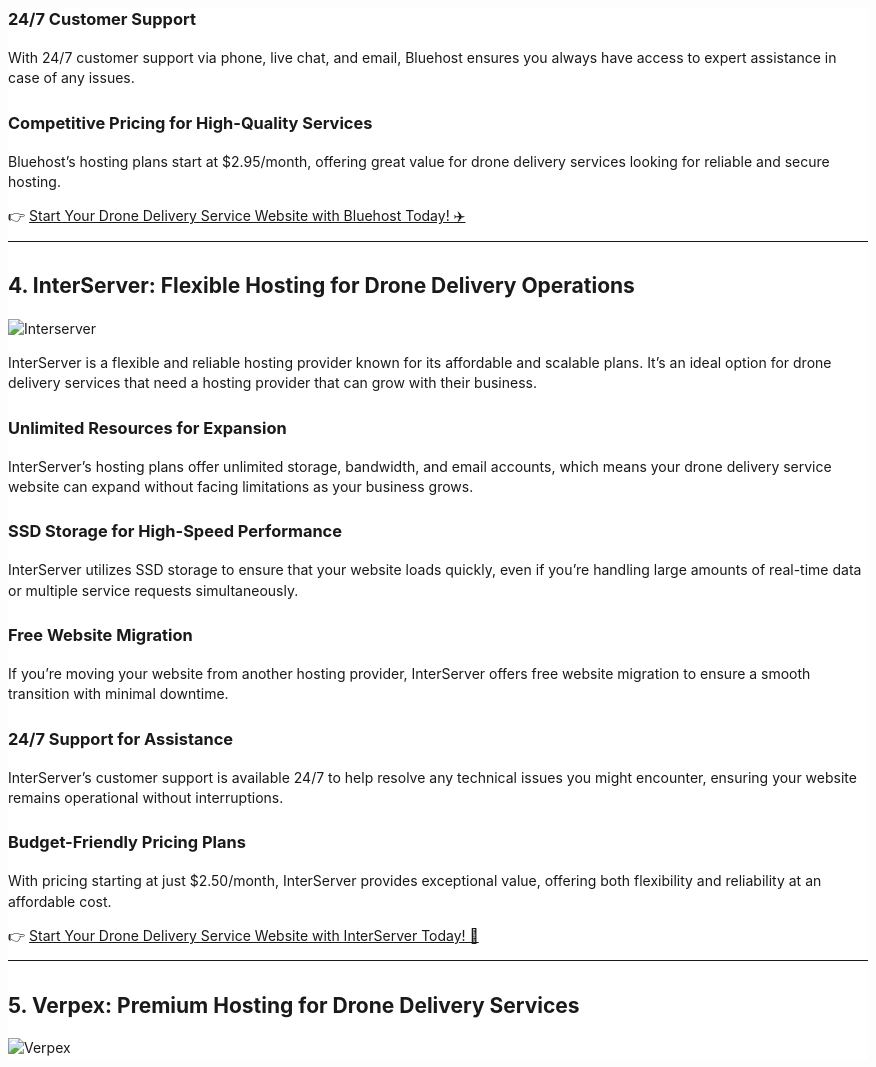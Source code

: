 ### 24/7 Customer Support
With 24/7 customer support via phone, live chat, and email, Bluehost ensures you always have access to expert assistance in case of any issues.

### Competitive Pricing for High-Quality Services
Bluehost’s hosting plans start at $2.95/month, offering great value for drone delivery services looking for reliable and secure hosting.

👉 [Start Your Drone Delivery Service Website with Bluehost Today! ✈️](https://snipitx.com/bluehost-jy)

---

## 4. InterServer: Flexible Hosting for Drone Delivery Operations

![Interserver](https://i.imgur.com/OM5dOEW.jpeg "Interserver Hosting")

InterServer is a flexible and reliable hosting provider known for its affordable and scalable plans. It’s an ideal option for drone delivery services that need a hosting provider that can grow with their business.

### Unlimited Resources for Expansion
InterServer’s hosting plans offer unlimited storage, bandwidth, and email accounts, which means your drone delivery service website can expand without facing limitations as your business grows.

### SSD Storage for High-Speed Performance
InterServer utilizes SSD storage to ensure that your website loads quickly, even if you’re handling large amounts of real-time data or multiple service requests simultaneously.

### Free Website Migration
If you’re moving your website from another hosting provider, InterServer offers free website migration to ensure a smooth transition with minimal downtime.

### 24/7 Support for Assistance
InterServer’s customer support is available 24/7 to help resolve any technical issues you might encounter, ensuring your website remains operational without interruptions.

### Budget-Friendly Pricing Plans
With pricing starting at just $2.50/month, InterServer provides exceptional value, offering both flexibility and reliability at an affordable cost.

👉 [Start Your Drone Delivery Service Website with InterServer Today! 🚚](https://snipitx.com/interserver-jy)

---

## 5. Verpex: Premium Hosting for Drone Delivery Services

![Verpex](https://i.imgur.com/6x5LhiS.jpeg "Verpex Hosting")
